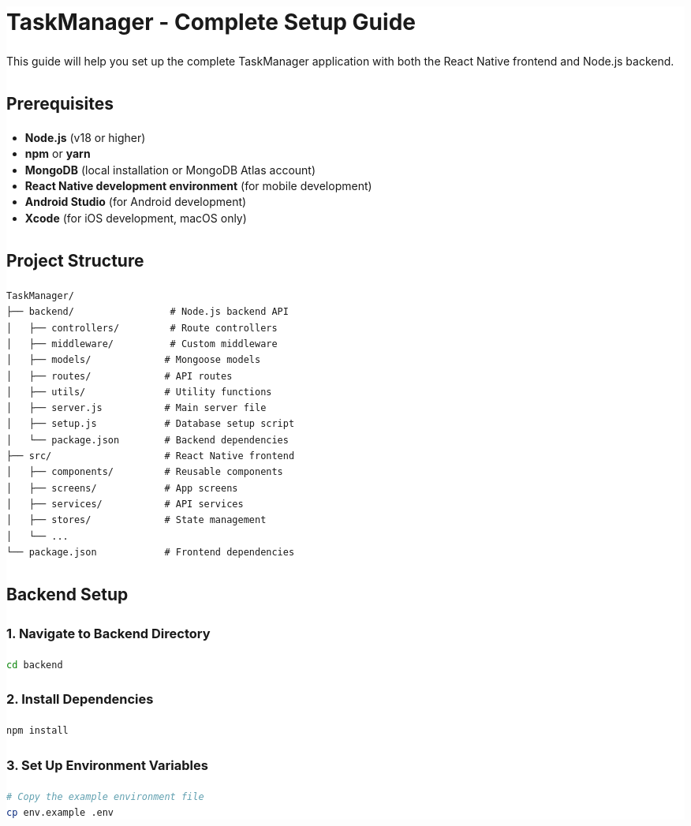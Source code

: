 # TaskManager - Complete Setup Guide

This guide will help you set up the complete TaskManager application with both the React Native frontend and Node.js backend.

## Prerequisites

- **Node.js** (v18 or higher)
- **npm** or **yarn**
- **MongoDB** (local installation or MongoDB Atlas account)
- **React Native development environment** (for mobile development)
- **Android Studio** (for Android development)
- **Xcode** (for iOS development, macOS only)

## Project Structure

```
TaskManager/
├── backend/                 # Node.js backend API
│   ├── controllers/         # Route controllers
│   ├── middleware/          # Custom middleware
│   ├── models/             # Mongoose models
│   ├── routes/             # API routes
│   ├── utils/              # Utility functions
│   ├── server.js           # Main server file
│   ├── setup.js            # Database setup script
│   └── package.json        # Backend dependencies
├── src/                    # React Native frontend
│   ├── components/         # Reusable components
│   ├── screens/            # App screens
│   ├── services/           # API services
│   ├── stores/             # State management
│   └── ...
└── package.json            # Frontend dependencies
```

## Backend Setup

### 1. Navigate to Backend Directory
```bash
cd backend
```

### 2. Install Dependencies
```bash
npm install
```

### 3. Set Up Environment Variables
```bash
# Copy the example environment file
cp env.example .env
```
